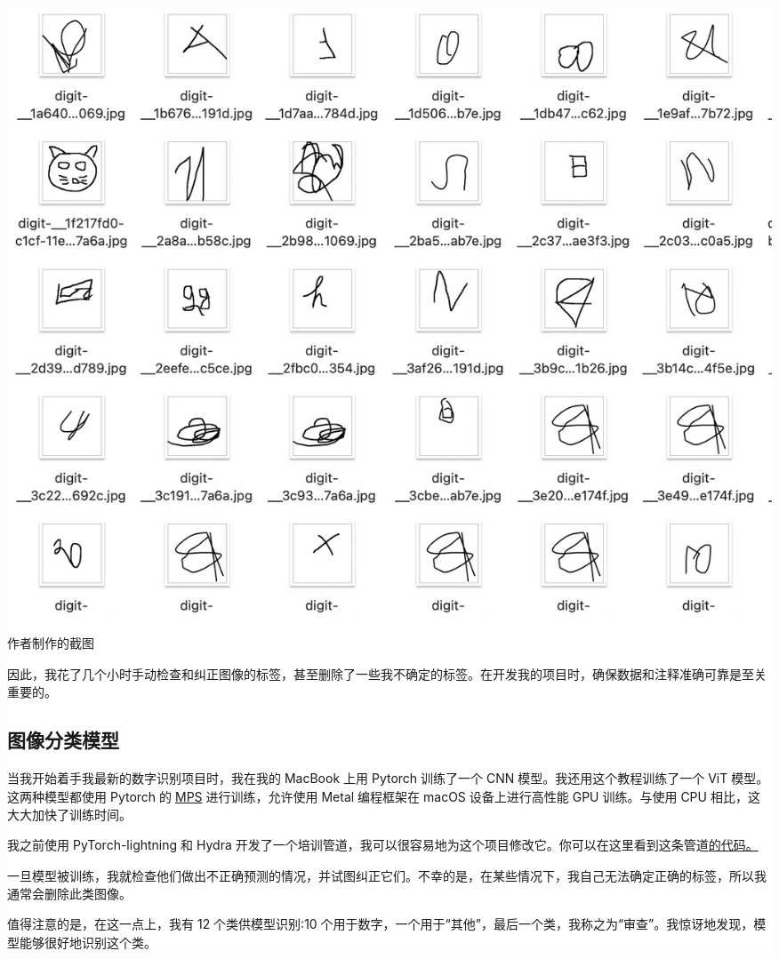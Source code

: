 ![](img/834957a2878f180509c7d269a0e19f60.png)

作者制作的截图

因此，我花了几个小时手动检查和纠正图像的标签，甚至删除了一些我不确定的标签。在开发我的项目时，确保数据和注释准确可靠是至关重要的。

## 图像分类模型

当我开始着手我最新的数字识别项目时，我在我的 MacBook 上用 Pytorch 训练了一个 CNN 模型。我还用这个教程训练了一个 ViT 模型。这两种模型都使用 Pytorch 的 [MPS](https://pytorch.org/docs/stable/notes/mps.html) 进行训练，允许使用 Metal 编程框架在 macOS 设备上进行高性能 GPU 训练。与使用 CPU 相比，这大大加快了训练时间。

我之前使用 PyTorch-lightning 和 Hydra 开发了一个培训管道，我可以很容易地为这个项目修改它。你可以在这里看到这条管道[的代码。](https://github.com/Erlemar/pytorch_tempest_pet_)

一旦模型被训练，我就检查他们做出不正确预测的情况，并试图纠正它们。不幸的是，在某些情况下，我自己无法确定正确的标签，所以我通常会删除此类图像。

值得注意的是，在这一点上，我有 12 个类供模型识别:10 个用于数字，一个用于“其他”，最后一个类，我称之为“审查”。我惊讶地发现，模型能够很好地识别这个类。
